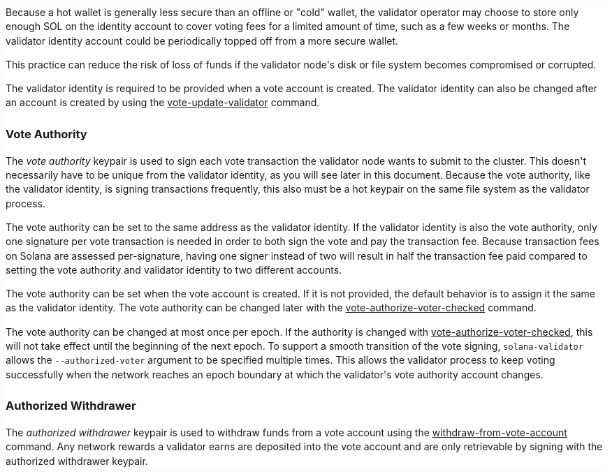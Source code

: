 Because a hot wallet is generally less secure than an offline or "cold" wallet,
the validator operator may choose to store only enough SOL on the identity
account to cover voting fees for a limited amount of time, such as a few weeks
or months. The validator identity account could be periodically topped off from
a more secure wallet.

This practice can reduce the risk of loss of funds if the validator node's disk
or file system becomes compromised or corrupted.

The validator identity is required to be provided when a vote account is
created. The validator identity can also be changed after an account is created
by using the
[vote-update-validator](../../cli/usage.md#solana-vote-update-validator) command.

### Vote Authority

The _vote authority_ keypair is used to sign each vote transaction the validator
node wants to submit to the cluster. This doesn't necessarily have to be unique
from the validator identity, as you will see later in this document. Because the
vote authority, like the validator identity, is signing transactions frequently,
this also must be a hot keypair on the same file system as the validator
process.

The vote authority can be set to the same address as the validator identity. If
the validator identity is also the vote authority, only one signature per vote
transaction is needed in order to both sign the vote and pay the transaction
fee. Because transaction fees on Solana are assessed per-signature, having one
signer instead of two will result in half the transaction fee paid compared to
setting the vote authority and validator identity to two different accounts.

The vote authority can be set when the vote account is created. If it is not
provided, the default behavior is to assign it the same as the validator
identity. The vote authority can be changed later with the
[vote-authorize-voter-checked](../../cli/usage.md#solana-vote-authorize-voter-checked)
command.

The vote authority can be changed at most once per epoch. If the authority is
changed with
[vote-authorize-voter-checked](../../cli/usage.md#solana-vote-authorize-voter-checked),
this will not take effect until the beginning of the next epoch. To support a
smooth transition of the vote signing, `solana-validator` allows the
`--authorized-voter` argument to be specified multiple times. This allows the
validator process to keep voting successfully when the network reaches an epoch
boundary at which the validator's vote authority account changes.

### Authorized Withdrawer

The _authorized withdrawer_ keypair is used to withdraw funds from a vote
account using the
[withdraw-from-vote-account](../../cli/usage.md#solana-withdraw-from-vote-account)
command. Any network rewards a validator earns are deposited into the vote
account and are only retrievable by signing with the authorized withdrawer
keypair.
